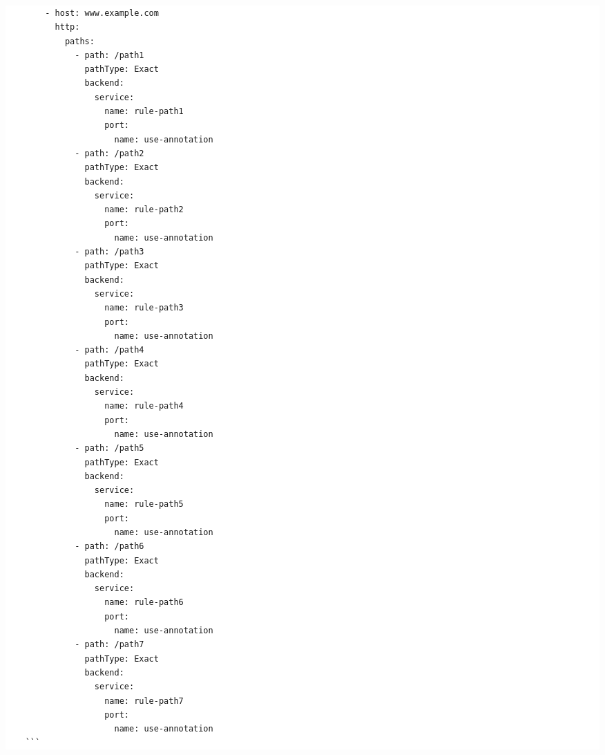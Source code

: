             - host: www.example.com
              http:
                paths:
                  - path: /path1
                    pathType: Exact
                    backend:
                      service:
                        name: rule-path1
                        port:
                          name: use-annotation
                  - path: /path2
                    pathType: Exact
                    backend:
                      service:
                        name: rule-path2
                        port:
                          name: use-annotation
                  - path: /path3
                    pathType: Exact
                    backend:
                      service:
                        name: rule-path3
                        port:
                          name: use-annotation
                  - path: /path4
                    pathType: Exact
                    backend:
                      service:
                        name: rule-path4
                        port:
                          name: use-annotation
                  - path: /path5
                    pathType: Exact
                    backend:
                      service:
                        name: rule-path5
                        port:
                          name: use-annotation
                  - path: /path6
                    pathType: Exact
                    backend:
                      service:
                        name: rule-path6
                        port:
                          name: use-annotation
                  - path: /path7
                    pathType: Exact
                    backend:
                      service:
                        name: rule-path7
                        port:
                          name: use-annotation
        ```
